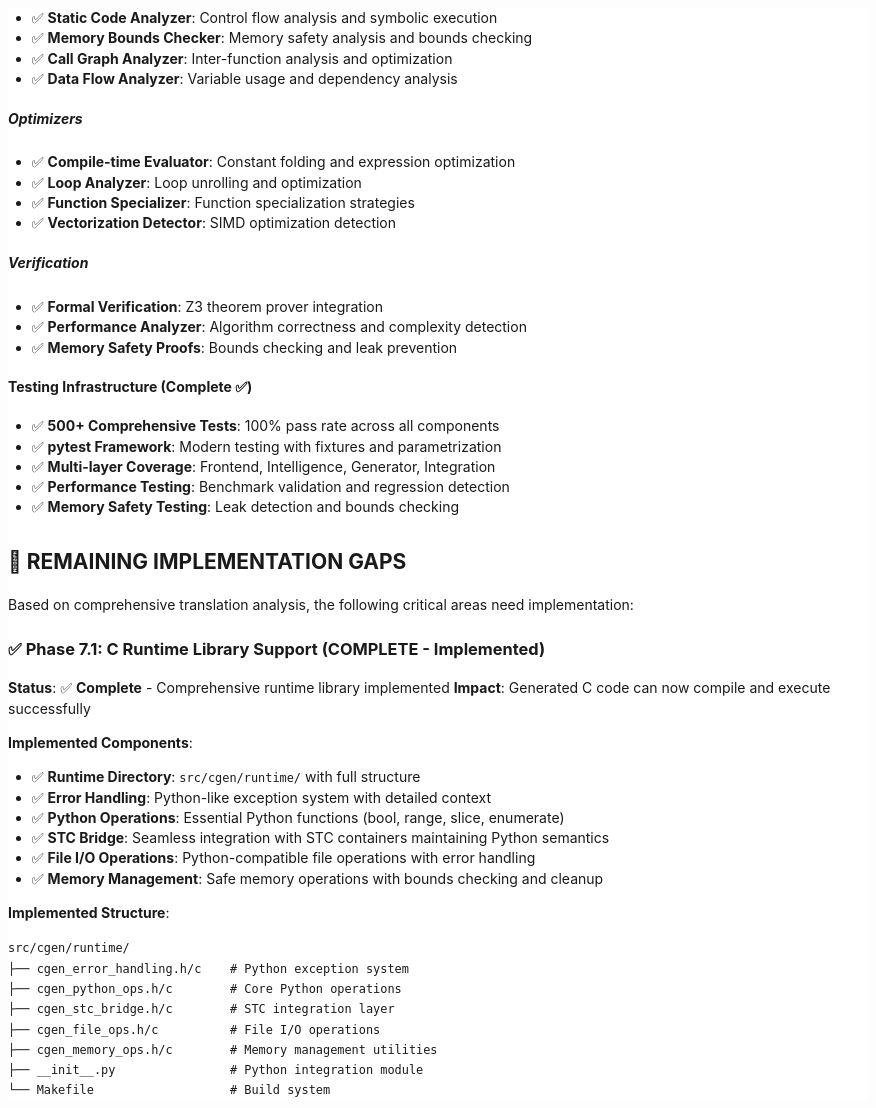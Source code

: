 - ✅ **Static Code Analyzer**: Control flow analysis and symbolic execution
- ✅ **Memory Bounds Checker**: Memory safety analysis and bounds checking
- ✅ **Call Graph Analyzer**: Inter-function analysis and optimization
- ✅ **Data Flow Analyzer**: Variable usage and dependency analysis

##### Optimizers

- ✅ **Compile-time Evaluator**: Constant folding and expression optimization
- ✅ **Loop Analyzer**: Loop unrolling and optimization
- ✅ **Function Specializer**: Function specialization strategies
- ✅ **Vectorization Detector**: SIMD optimization detection

##### Verification

- ✅ **Formal Verification**: Z3 theorem prover integration
- ✅ **Performance Analyzer**: Algorithm correctness and complexity detection
- ✅ **Memory Safety Proofs**: Bounds checking and leak prevention

#### Testing Infrastructure (Complete ✅)

- ✅ **500+ Comprehensive Tests**: 100% pass rate across all components
- ✅ **pytest Framework**: Modern testing with fixtures and parametrization
- ✅ **Multi-layer Coverage**: Frontend, Intelligence, Generator, Integration
- ✅ **Performance Testing**: Benchmark validation and regression detection
- ✅ **Memory Safety Testing**: Leak detection and bounds checking

## 🚨 REMAINING IMPLEMENTATION GAPS

Based on comprehensive translation analysis, the following critical areas need implementation:

### ✅ Phase 7.1: C Runtime Library Support (COMPLETE - Implemented)

**Status**: ✅ **Complete** - Comprehensive runtime library implemented
**Impact**: Generated C code can now compile and execute successfully

**Implemented Components**:

- ✅ **Runtime Directory**: `src/cgen/runtime/` with full structure
- ✅ **Error Handling**: Python-like exception system with detailed context
- ✅ **Python Operations**: Essential Python functions (bool, range, slice, enumerate)
- ✅ **STC Bridge**: Seamless integration with STC containers maintaining Python semantics
- ✅ **File I/O Operations**: Python-compatible file operations with error handling
- ✅ **Memory Management**: Safe memory operations with bounds checking and cleanup

**Implemented Structure**:

```text
src/cgen/runtime/
├── cgen_error_handling.h/c    # Python exception system
├── cgen_python_ops.h/c        # Core Python operations
├── cgen_stc_bridge.h/c        # STC integration layer
├── cgen_file_ops.h/c          # File I/O operations
├── cgen_memory_ops.h/c        # Memory management utilities
├── __init__.py                # Python integration module
└── Makefile                   # Build system
```
